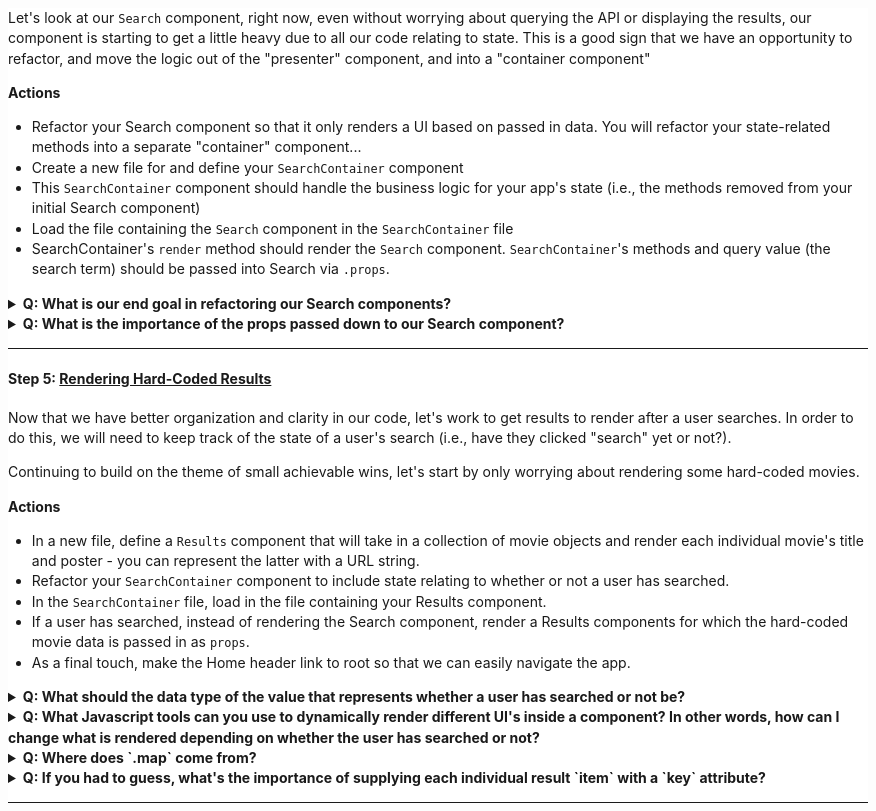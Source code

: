 Let's look at our `Search` component, right now, even without worrying about querying the API or displaying the results, our component is starting to get a little heavy due to all our code relating to state. This is a good sign that we have an opportunity to refactor, and move the logic out of the "presenter" component, and into a "container component"

**Actions**

- Refactor your Search component so that it only renders a UI based on passed in data. You will refactor your state-related methods into a separate "container" component...
- Create a new file for and define your `SearchContainer` component
- This `SearchContainer` component should handle the business logic for your app's state (i.e., the methods removed from your initial Search component)
- Load the file containing the `Search` component in the `SearchContainer` file
- SearchContainer's `render` method should render the `Search` component. `SearchContainer`'s methods and query value (the search term) should be passed into Search via `.props`.

<details><summary><strong>Q: What is our end goal in refactoring our Search components?</strong></summary></details>

<details><summary><strong>Q: What is the importance of the props passed down to our Search component?</strong></summary></details>

---

#### Step 5: [Rendering Hard-Coded Results](https://github.com/ga-wdi-exercises/react-omdb/commit/da936065246dc91a5be826602b3550d05b0adffd)

Now that we have better organization and clarity in our code, let's work to get results to render after a user searches. In order to do this, we will need to keep track of the state of a user's search (i.e., have they clicked "search" yet or not?).

Continuing to build on the theme of small achievable wins, let's start by only worrying about rendering some hard-coded movies.

**Actions**
- In a new file, define a `Results` component that will take in a collection of movie objects and render each individual movie's title and poster - you can represent the latter with a URL string.
- Refactor your `SearchContainer` component to include state relating to whether or not a user has searched.
- In the `SearchContainer` file, load in the file containing your Results component.
- If a user has searched, instead of rendering the Search component, render a Results components for which the hard-coded movie data is passed in as `props`.
- As a final touch, make the Home header link to root so that we can easily navigate the app.

<details><summary><strong>Q: What should the data type of the value that represents whether a user has searched or not be?</strong></summary></details>

<details><summary><strong>Q: What Javascript tools can you use to dynamically render different UI's inside a component? In other words, how can I change what is rendered depending on whether the user has searched or not?</strong></summary></details>

<details><summary><strong>Q: Where does `.map` come from?</strong></summary></details>

<details><summary><strong>Q: If you had to guess, what's the importance of supplying each individual result `item` with a `key` attribute?</strong></summary></details>

---